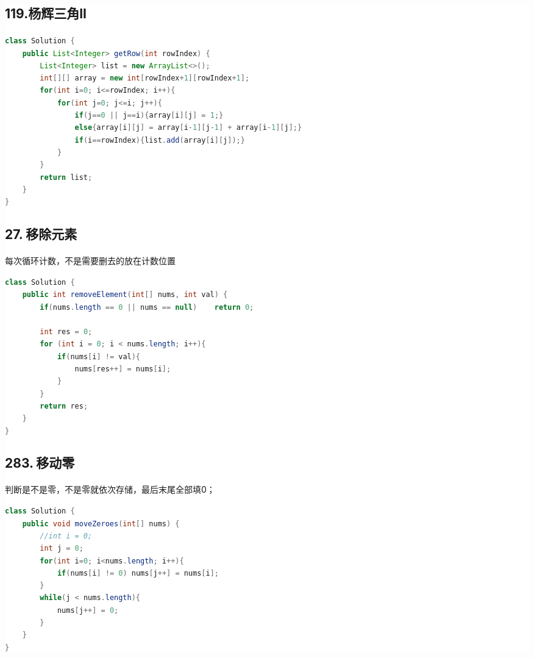 ## 119.杨辉三角II

```java
class Solution {
    public List<Integer> getRow(int rowIndex) {
        List<Integer> list = new ArrayList<>();
        int[][] array = new int[rowIndex+1][rowIndex+1];
        for(int i=0; i<=rowIndex; i++){         
            for(int j=0; j<=i; j++){
                if(j==0 || j==i){array[i][j] = 1;}
                else{array[i][j] = array[i-1][j-1] + array[i-1][j];}
                if(i==rowIndex){list.add(array[i][j]);} 
            }
        }
        return list;
    }
}
```

## 27. 移除元素

每次循环计数，不是需要删去的放在计数位置

```java
class Solution {
    public int removeElement(int[] nums, int val) {
        if(nums.length == 0 || nums == null)    return 0;

        int res = 0;
        for (int i = 0; i < nums.length; i++){
            if(nums[i] != val){
                nums[res++] = nums[i];
            }
        }
        return res;
    }
}
```

## 283. 移动零

判断是不是零，不是零就依次存储，最后末尾全部填0；

```java
class Solution {
    public void moveZeroes(int[] nums) {
        //int i = 0;
        int j = 0;
        for(int i=0; i<nums.length; i++){
            if(nums[i] != 0) nums[j++] = nums[i];
        }
        while(j < nums.length){
            nums[j++] = 0;
        }
    }
}
```
